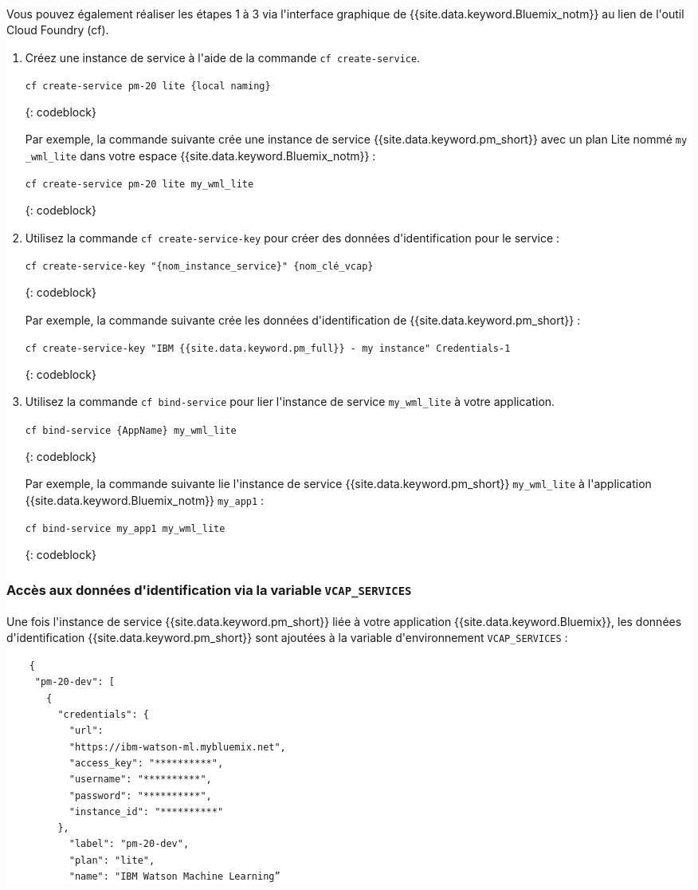 Vous pouvez également réaliser les étapes 1 à 3 via l'interface graphique de {{site.data.keyword.Bluemix_notm}} au lien de l'outil Cloud Foundry (cf).

1. Créez une instance de service à l'aide de la commande `cf create-service`.

   ```
   cf create-service pm-20 lite {local naming}
   ```
   {: codeblock}

   Par exemple, la commande suivante crée une instance de service {{site.data.keyword.pm_short}} avec un plan Lite nommé `my_wml_lite` dans votre espace {{site.data.keyword.Bluemix_notm}} :

   ```
   cf create-service pm-20 lite my_wml_lite
   ```
   {: codeblock}

2. Utilisez la commande `cf create-service-key` pour créer des données d'identification pour le service :

   ```
   cf create-service-key "{nom_instance_service}" {nom_clé_vcap}
   ```
   {: codeblock}

   Par exemple, la commande suivante crée les données d'identification de {{site.data.keyword.pm_short}} :

   ```
   cf create-service-key "IBM {{site.data.keyword.pm_full}} - my instance" Credentials-1
   ```
   {: codeblock}

3. Utilisez la commande `cf bind-service` pour lier l'instance de service `my_wml_lite` à votre application.

   ```
   cf bind-service {AppName} my_wml_lite
   ```
   {: codeblock}

   Par exemple, la commande suivante lie l'instance de service {{site.data.keyword.pm_short}} `my_wml_lite` à l'application {{site.data.keyword.Bluemix_notm}} `my_app1` :

   ```
   cf bind-service my_app1 my_wml_lite
   ```
   {: codeblock}

### Accès aux données d'identification via la variable `VCAP_SERVICES`

Une fois l'instance de service {{site.data.keyword.pm_short}} liée à votre application {{site.data.keyword.Bluemix}}, les données d'identification {{site.data.keyword.pm_short}} sont ajoutées à la variable d'environnement `VCAP_SERVICES` :

```
    {
     "pm-20-dev": [
       {
         "credentials": {
           "url":
           "https://ibm-watson-ml.mybluemix.net",
           "access_key": "**********",
           "username": "**********",
           "password": "**********",
           "instance_id": "**********"
         },
           "label": "pm-20-dev",
           "plan": "lite",
           "name": "IBM Watson Machine Learning”
```